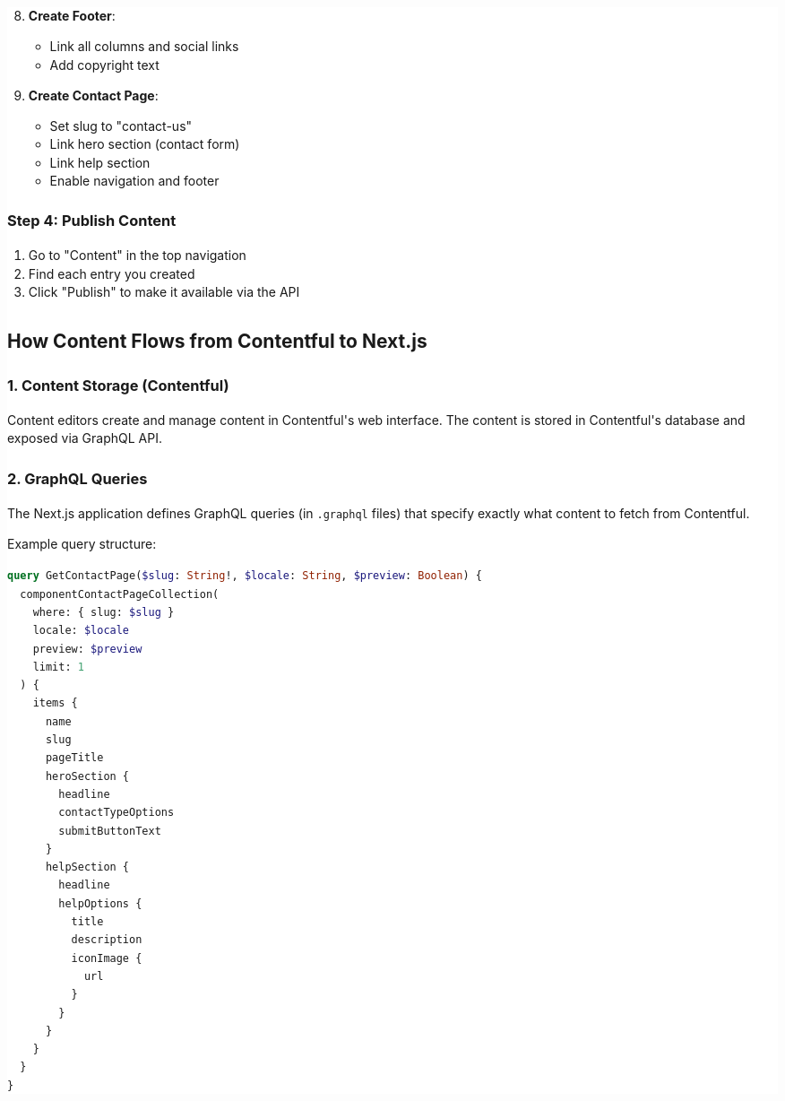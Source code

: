 8. **Create Footer**:
   - Link all columns and social links
   - Add copyright text

9. **Create Contact Page**:
   - Set slug to "contact-us"
   - Link hero section (contact form)
   - Link help section
   - Enable navigation and footer

### Step 4: Publish Content

1. Go to "Content" in the top navigation
2. Find each entry you created
3. Click "Publish" to make it available via the API

## How Content Flows from Contentful to Next.js

### 1. Content Storage (Contentful)

Content editors create and manage content in Contentful's web interface. The content is stored in Contentful's database and exposed via GraphQL API.

### 2. GraphQL Queries

The Next.js application defines GraphQL queries (in `.graphql` files) that specify exactly what content to fetch from Contentful.

Example query structure:
```graphql
query GetContactPage($slug: String!, $locale: String, $preview: Boolean) {
  componentContactPageCollection(
    where: { slug: $slug }
    locale: $locale
    preview: $preview
    limit: 1
  ) {
    items {
      name
      slug
      pageTitle
      heroSection {
        headline
        contactTypeOptions
        submitButtonText
      }
      helpSection {
        headline
        helpOptions {
          title
          description
          iconImage {
            url
          }
        }
      }
    }
  }
}
```
